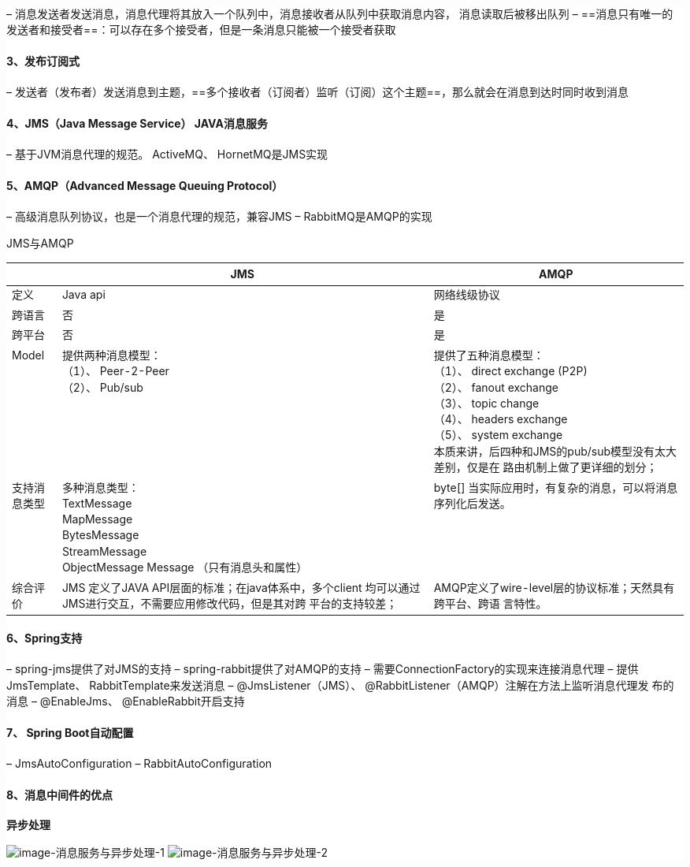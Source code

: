– 消息发送者发送消息，消息代理将其放入一个队列中，消息接收者从队列中获取消息内容，
消息读取后被移出队列
– ==消息只有唯一的发送者和接受者==：可以存在多个接受者，但是一条消息只能被一个接受者获取

#### 3、发布订阅式

– 发送者（发布者）发送消息到主题，==多个接收者（订阅者）监听（订阅）这个主题==，那么就会在消息到达时同时收到消息

#### 4、JMS（Java Message Service） JAVA消息服务

– 基于JVM消息代理的规范。 ActiveMQ、 HornetMQ是JMS实现

#### 5、AMQP（Advanced Message Queuing Protocol）

– 高级消息队列协议，也是一个消息代理的规范，兼容JMS
– RabbitMQ是AMQP的实现  

JMS与AMQP

|              | JMS                                                          | AMQP                                                         |
| ------------ | ------------------------------------------------------------ | ------------------------------------------------------------ |
| 定义         | Java api                                                     | 网络线级协议                                                 |
| 跨语言       | 否                                                           | 是                                                           |
| 跨平台       | 否                                                           | 是                                                           |
| Model        | 提供两种消息模型： <br />（1）、 Peer-2-Peer <br />（2）、 Pub/sub | 提供了五种消息模型： <br />（1）、 direct exchange (P2P)<br />（2）、 fanout exchange <br />（3）、 topic change <br />（4）、 headers exchange <br />（5）、 system exchange <br />本质来讲，后四种和JMS的pub/sub模型没有太大差别，仅是在 路由机制上做了更详细的划分； |
| 支持消息类型 | 多种消息类型：<br /> TextMessage<br /> MapMessage<br /> BytesMessage<br /> StreamMessage <br />ObjectMessage Message （只有消息头和属性） | byte[] 当实际应用时，有复杂的消息，可以将消息序列化后发送。  |
| 综合评价     | JMS 定义了JAVA API层面的标准；在java体系中，多个client 均可以通过JMS进行交互，不需要应用修改代码，但是其对跨 平台的支持较差； | AMQP定义了wire-level层的协议标准；天然具有跨平台、跨语 言特性。 |

#### 6、Spring支持

– spring-jms提供了对JMS的支持
– spring-rabbit提供了对AMQP的支持
– 需要ConnectionFactory的实现来连接消息代理
– 提供JmsTemplate、 RabbitTemplate来发送消息
– @JmsListener（JMS）、 @RabbitListener（AMQP）注解在方法上监听消息代理发
布的消息
– @EnableJms、 @EnableRabbit开启支持

#### 7、 Spring Boot自动配置

– JmsAutoConfiguration
– RabbitAutoConfiguration  

#### 8、消息中间件的优点

**异步处理**

<img src="D:\Dailylearning\J2EE\springboot\Springboot整合\笔记\SpringBoot 高级.assets\image-20200326172252457.png" alt="image-消息服务与异步处理-1"  />

<img src="D:\Dailylearning\J2EE\springboot\Springboot整合\笔记\SpringBoot 高级.assets\image-20200326172319096.png" alt="image-消息服务与异步处理-2"  />
